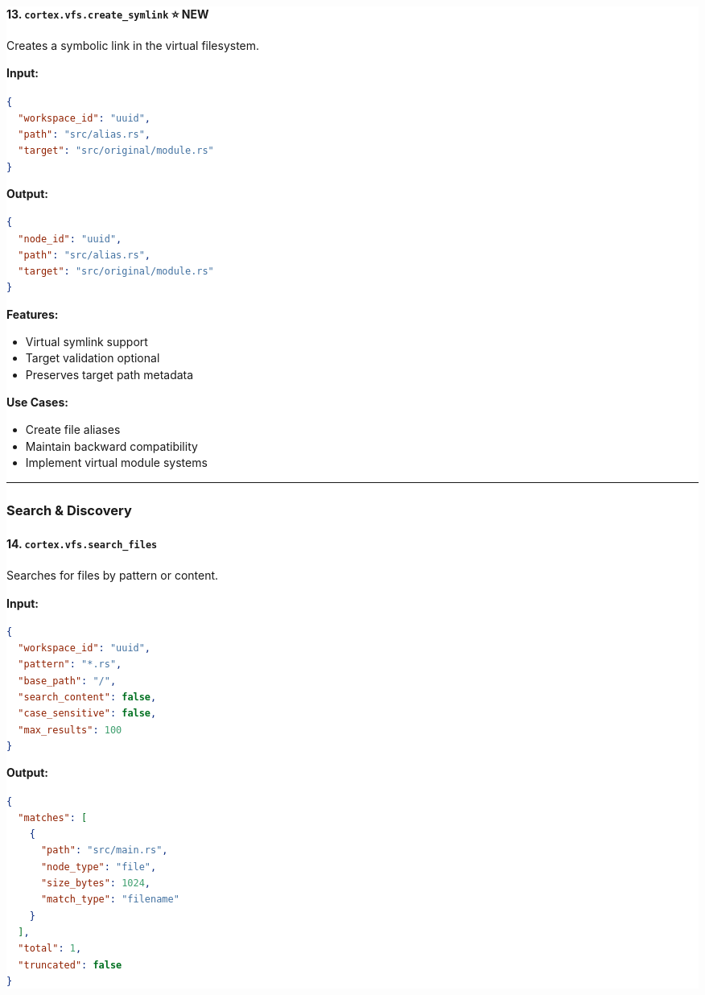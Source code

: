 #### 13. `cortex.vfs.create_symlink` ⭐ NEW

Creates a symbolic link in the virtual filesystem.

**Input:**
```json
{
  "workspace_id": "uuid",
  "path": "src/alias.rs",
  "target": "src/original/module.rs"
}
```

**Output:**
```json
{
  "node_id": "uuid",
  "path": "src/alias.rs",
  "target": "src/original/module.rs"
}
```

**Features:**
- Virtual symlink support
- Target validation optional
- Preserves target path metadata

**Use Cases:**
- Create file aliases
- Maintain backward compatibility
- Implement virtual module systems

---

### Search & Discovery

#### 14. `cortex.vfs.search_files`

Searches for files by pattern or content.

**Input:**
```json
{
  "workspace_id": "uuid",
  "pattern": "*.rs",
  "base_path": "/",
  "search_content": false,
  "case_sensitive": false,
  "max_results": 100
}
```

**Output:**
```json
{
  "matches": [
    {
      "path": "src/main.rs",
      "node_type": "file",
      "size_bytes": 1024,
      "match_type": "filename"
    }
  ],
  "total": 1,
  "truncated": false
}
```
